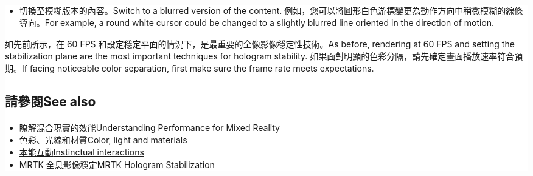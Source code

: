 * <span data-ttu-id="2f6ca-318">切換至模糊版本的內容。</span><span class="sxs-lookup"><span data-stu-id="2f6ca-318">Switch to a blurred version of the content.</span></span> <span data-ttu-id="2f6ca-319">例如，您可以將圓形白色游標變更為動作方向中稍微模糊的線條導向。</span><span class="sxs-lookup"><span data-stu-id="2f6ca-319">For example, a round white cursor could be changed to a slightly blurred line oriented in the direction of motion.</span></span>

<span data-ttu-id="2f6ca-320">如先前所示，在 60 FPS 和設定穩定平面的情況下，是最重要的全像影像穩定性技術。</span><span class="sxs-lookup"><span data-stu-id="2f6ca-320">As before, rendering at 60 FPS and setting the stabilization plane are the most important techniques for hologram stability.</span></span> <span data-ttu-id="2f6ca-321">如果面對明顯的色彩分隔，請先確定畫面播放速率符合預期。</span><span class="sxs-lookup"><span data-stu-id="2f6ca-321">If facing noticeable color separation, first make sure the frame rate meets expectations.</span></span>

## <a name="see-also"></a><span data-ttu-id="2f6ca-322">請參閱</span><span class="sxs-lookup"><span data-stu-id="2f6ca-322">See also</span></span>
* [<span data-ttu-id="2f6ca-323">瞭解混合現實的效能</span><span class="sxs-lookup"><span data-stu-id="2f6ca-323">Understanding Performance for Mixed Reality</span></span>](understanding-performance-for-mixed-reality.md)
* [<span data-ttu-id="2f6ca-324">色彩、光線和材質</span><span class="sxs-lookup"><span data-stu-id="2f6ca-324">Color, light and materials</span></span>](color,-light-and-materials.md)
* [<span data-ttu-id="2f6ca-325">本能互動</span><span class="sxs-lookup"><span data-stu-id="2f6ca-325">Instinctual interactions</span></span>](interaction-fundamentals.md)
* [<span data-ttu-id="2f6ca-326">MRTK 全息影像穩定</span><span class="sxs-lookup"><span data-stu-id="2f6ca-326">MRTK Hologram Stabilization</span></span>](https://microsoft.github.io/MixedRealityToolkit-Unity/Documentation/hologram-stabilization.html)
